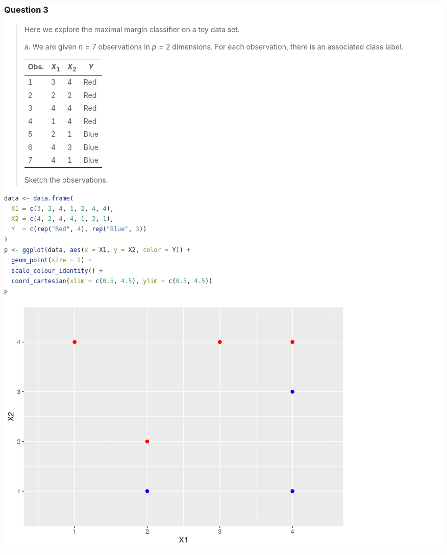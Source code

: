 ### Question 3

> Here we explore the maximal margin classifier on a toy data set.
>
> a. We are given $n = 7$ observations in $p = 2$ dimensions. For each
>    observation, there is an associated class label.
>    
>    | Obs. | $X_1$ | $X_2$ | $Y$  |
>    |------|-------|-------|------|
>    | 1    | 3     | 4     | Red  |
>    | 2    | 2     | 2     | Red  |
>    | 3    | 4     | 4     | Red  |
>    | 4    | 1     | 4     | Red  |
>    | 5    | 2     | 1     | Blue |
>    | 6    | 4     | 3     | Blue |
>    | 7    | 4     | 1     | Blue |
>    
>    Sketch the observations.


``` r
data <- data.frame(
  X1 = c(3, 2, 4, 1, 2, 4, 4),
  X2 = c(4, 2, 4, 4, 1, 3, 1),
  Y  = c(rep("Red", 4), rep("Blue", 3))
)
p <- ggplot(data, aes(x = X1, y = X2, color = Y)) +
  geom_point(size = 2) +
  scale_colour_identity() +
  coord_cartesian(xlim = c(0.5, 4.5), ylim = c(0.5, 4.5))
p
```

<img src="09-support-vector-mechines_files/figure-html/unnamed-chunk-6-1.png" width="672" />